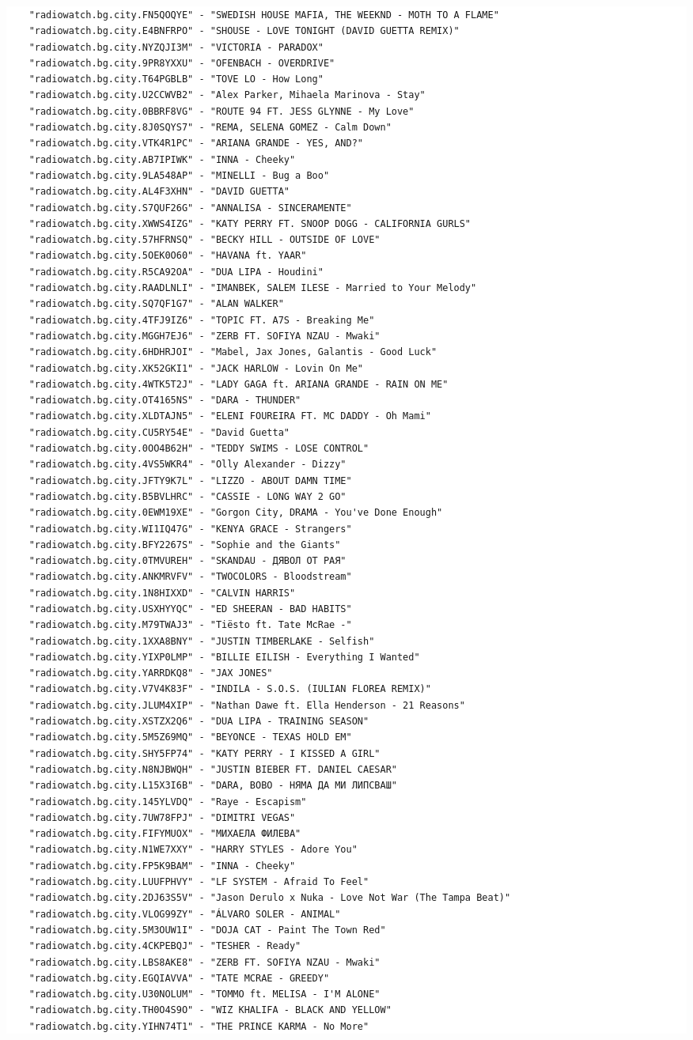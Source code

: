         "radiowatch.bg.city.FN5QOQYE" - "SWEDISH HOUSE MAFIA, THE WEEKND - MOTH TO A FLAME"
        "radiowatch.bg.city.E4BNFRPO" - "SHOUSE - LOVE TONIGHT (DAVID GUETTA REMIX)"
        "radiowatch.bg.city.NYZQJI3M" - "VICTORIA - PARADOX"
        "radiowatch.bg.city.9PR8YXXU" - "OFENBACH - OVERDRIVE"
        "radiowatch.bg.city.T64PGBLB" - "TOVE LO - How Long"
        "radiowatch.bg.city.U2CCWVB2" - "Alex Parker, Mihaela Marinova - Stay"
        "radiowatch.bg.city.0BBRF8VG" - "ROUTE 94 FT. JESS GLYNNE - My Love"
        "radiowatch.bg.city.8J0SQYS7" - "REMA, SELENA GOMEZ - Calm Down"
        "radiowatch.bg.city.VTK4R1PC" - "ARIANA GRANDE - YES, AND?"
        "radiowatch.bg.city.AB7IPIWK" - "INNA - Cheeky"
        "radiowatch.bg.city.9LA548AP" - "MINELLI - Bug a Boo"
        "radiowatch.bg.city.AL4F3XHN" - "DAVID GUETTA"
        "radiowatch.bg.city.S7QUF26G" - "ANNALISA - SINCERAMENTE"
        "radiowatch.bg.city.XWWS4IZG" - "KATY PERRY FT. SNOOP DOGG - CALIFORNIA GURLS"
        "radiowatch.bg.city.57HFRNSQ" - "BECKY HILL - OUTSIDE OF LOVE"
        "radiowatch.bg.city.5OEK0O60" - "HAVANA ft. YAAR"
        "radiowatch.bg.city.R5CA92OA" - "DUA LIPA - Houdini"
        "radiowatch.bg.city.RAADLNLI" - "IMANBEK, SALEM ILESE - Married to Your Melody"
        "radiowatch.bg.city.SQ7QF1G7" - "ALAN WALKER"
        "radiowatch.bg.city.4TFJ9IZ6" - "TOPIC FT. A7S - Breaking Me"
        "radiowatch.bg.city.MGGH7EJ6" - "ZERB FT. SOFIYA NZAU - Mwaki"
        "radiowatch.bg.city.6HDHRJOI" - "Mabel, Jax Jones, Galantis - Good Luck"
        "radiowatch.bg.city.XK52GKI1" - "JACK HARLOW - Lovin On Me"
        "radiowatch.bg.city.4WTK5T2J" - "LADY GAGA ft. ARIANA GRANDE - RAIN ON ME"
        "radiowatch.bg.city.OT4165NS" - "DARA - THUNDER"
        "radiowatch.bg.city.XLDTAJN5" - "ELENI FOUREIRA FT. MC DADDY - Oh Mami"
        "radiowatch.bg.city.CU5RY54E" - "David Guetta"
        "radiowatch.bg.city.0OO4B62H" - "TEDDY SWIMS - LOSE CONTROL"
        "radiowatch.bg.city.4VS5WKR4" - "Olly Alexander - Dizzy"
        "radiowatch.bg.city.JFTY9K7L" - "LIZZO - ABOUT DAMN TIME"
        "radiowatch.bg.city.B5BVLHRC" - "CASSIE - LONG WAY 2 GO"
        "radiowatch.bg.city.0EWM19XE" - "Gorgon City, DRAMA - You've Done Enough"
        "radiowatch.bg.city.WI1IQ47G" - "KENYA GRACE - Strangers"
        "radiowatch.bg.city.BFY2267S" - "Sophie and the Giants"
        "radiowatch.bg.city.0TMVUREH" - "SKANDAU - ДЯВОЛ ОТ РАЯ"
        "radiowatch.bg.city.ANKMRVFV" - "TWOCOLORS - Bloodstream"
        "radiowatch.bg.city.1N8HIXXD" - "CALVIN HARRIS"
        "radiowatch.bg.city.USXHYYQC" - "ED SHEERAN - BAD HABITS"
        "radiowatch.bg.city.M79TWAJ3" - "Tiësto ft. Tate McRae -"
        "radiowatch.bg.city.1XXA8BNY" - "JUSTIN TIMBERLAKE - Selfish"
        "radiowatch.bg.city.YIXP0LMP" - "BILLIE EILISH - Everything I Wanted"
        "radiowatch.bg.city.YARRDKQ8" - "JAX JONES"
        "radiowatch.bg.city.V7V4K83F" - "INDILA - S.O.S. (IULIAN FLOREA REMIX)"
        "radiowatch.bg.city.JLUM4XIP" - "Nathan Dawe ft. Ella Henderson - 21 Reasons"
        "radiowatch.bg.city.XSTZX2Q6" - "DUA LIPA - TRAINING SEASON"
        "radiowatch.bg.city.5M5Z69MQ" - "BEYONCE - TEXAS HOLD EM"
        "radiowatch.bg.city.SHY5FP74" - "KATY PERRY - I KISSED A GIRL"
        "radiowatch.bg.city.N8NJBWQH" - "JUSTIN BIEBER FT. DANIEL CAESAR"
        "radiowatch.bg.city.L15X3I6B" - "DARA, BOBO - НЯМА ДА МИ ЛИПСВАШ"
        "radiowatch.bg.city.145YLVDQ" - "Raye - Escapism"
        "radiowatch.bg.city.7UW78FPJ" - "DIMITRI VEGAS"
        "radiowatch.bg.city.FIFYMUOX" - "МИХАЕЛА ФИЛЕВА"
        "radiowatch.bg.city.N1WE7XXY" - "HARRY STYLES - Adore You"
        "radiowatch.bg.city.FP5K9BAM" - "INNA - Cheeky"
        "radiowatch.bg.city.LUUFPHVY" - "LF SYSTEM - Afraid To Feel"
        "radiowatch.bg.city.2DJ63S5V" - "Jason Derulo x Nuka - Love Not War (The Tampa Beat)"
        "radiowatch.bg.city.VLOG99ZY" - "ÁLVARO SOLER - ANIMAL"
        "radiowatch.bg.city.5M3OUW1I" - "DOJA CAT - Paint The Town Red"
        "radiowatch.bg.city.4CKPEBQJ" - "TESHER - Ready"
        "radiowatch.bg.city.LBS8AKE8" - "ZERB FT. SOFIYA NZAU - Mwaki"
        "radiowatch.bg.city.EGQIAVVA" - "TATE MCRAE - GREEDY"
        "radiowatch.bg.city.U30NOLUM" - "TOMMO ft. MELISA - I'M ALONE"
        "radiowatch.bg.city.TH0O4S9O" - "WIZ KHALIFA - BLACK AND YELLOW"
        "radiowatch.bg.city.YIHN74T1" - "THE PRINCE KARMA - No More"